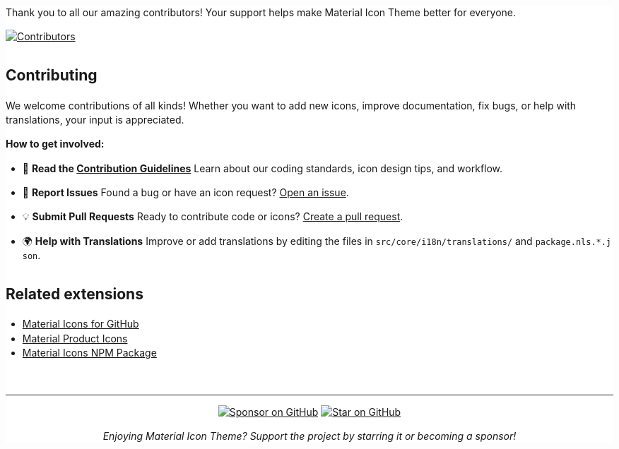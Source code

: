 Thank you to all our amazing contributors!
Your support helps make Material Icon Theme better for everyone.

[![Contributors](https://raw.githubusercontent.com/material-extensions/vscode-material-icon-theme/main/images/contributors.png)](https://github.com/material-extensions/vscode-material-icon-theme/graphs/contributors)

## Contributing

We welcome contributions of all kinds! Whether you want to add new icons, improve documentation, fix bugs, or help with translations, your input is appreciated.

**How to get involved:**

- 📖 **Read the [Contribution Guidelines](https://github.com/material-extensions/vscode-material-icon-theme/blob/main/CONTRIBUTING.md)**
  Learn about our coding standards, icon design tips, and workflow.

- 🐛 **Report Issues**
  Found a bug or have an icon request? [Open an issue](https://github.com/material-extensions/vscode-material-icon-theme/issues).

- 💡 **Submit Pull Requests**
  Ready to contribute code or icons? [Create a pull request](https://github.com/material-extensions/vscode-material-icon-theme/pulls).

- 🌍 **Help with Translations**
  Improve or add translations by editing the files in `src/core/i18n/translations/` and `package.nls.*.json`.

## Related extensions

- [Material Icons for GitHub](https://github.com/material-extensions/material-icons-browser-extension)
- [Material Product Icons](https://github.com/material-extensions/vscode-material-product-icons)
- [Material Icons NPM Package](https://www.npmjs.com/package/material-icon-theme)

<br />


---

<p align="center">
  <a href="https://github.com/sponsors/material-extensions"><img src="https://img.shields.io/badge/Sponsor-GitHub-blue?logo=github-sponsors&style=for-the-badge&colorA=263238&colorB=EC407A" alt="Sponsor on GitHub"></a>
  <a href="https://github.com/material-extensions/vscode-material-icon-theme"><img src="https://img.shields.io/github/stars/material-extensions/vscode-material-icon-theme?style=for-the-badge&label=Star%20on%20GitHub&colorA=263238&colorB=1976D2" alt="Star on GitHub"></a>
</p>
<p align="center">
  <em>Enjoying Material Icon Theme? Support the project by starring it or becoming a sponsor!</em>
</p>
